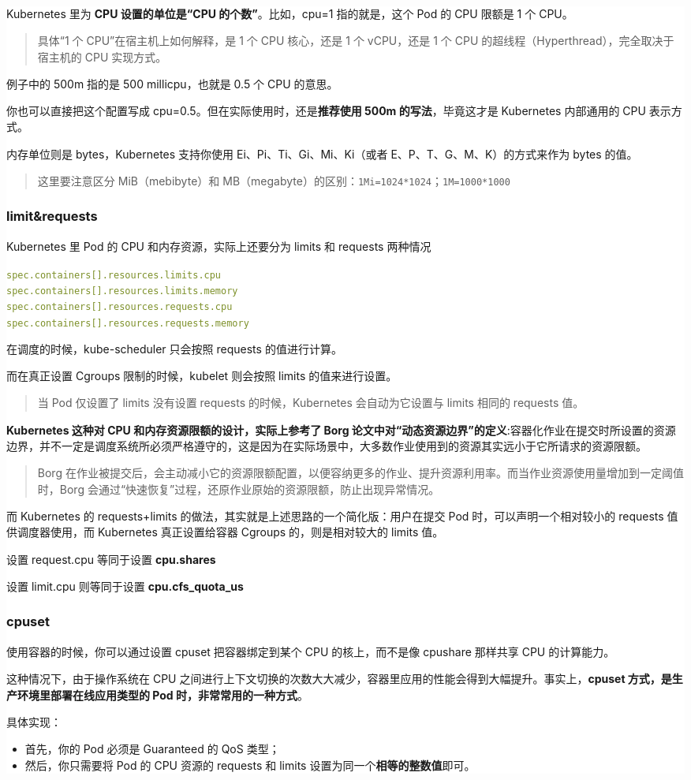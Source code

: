 Kubernetes 里为 **CPU 设置的单位是“CPU 的个数”**。比如，cpu=1 指的就是，这个 Pod 的 CPU 限额是 1 个 CPU。

> 具体“1 个 CPU”在宿主机上如何解释，是 1 个 CPU 核心，还是 1 个 vCPU，还是 1 个 CPU 的超线程（Hyperthread），完全取决于宿主机的 CPU 实现方式。

例子中的 500m 指的是 500 millicpu，也就是 0.5 个 CPU 的意思。

你也可以直接把这个配置写成 cpu=0.5。但在实际使用时，还是**推荐使用 500m 的写法**，毕竟这才是 Kubernetes 内部通用的 CPU 表示方式。



内存单位则是 bytes，Kubernetes 支持你使用 Ei、Pi、Ti、Gi、Mi、Ki（或者 E、P、T、G、M、K）的方式来作为 bytes 的值。

> 这里要注意区分 MiB（mebibyte）和 MB（megabyte）的区别：`1Mi=1024*1024`；`1M=1000*1000`



### limit&requests

Kubernetes 里 Pod 的 CPU 和内存资源，实际上还要分为 limits 和 requests 两种情况

```yaml
spec.containers[].resources.limits.cpu
spec.containers[].resources.limits.memory
spec.containers[].resources.requests.cpu
spec.containers[].resources.requests.memory
```

在调度的时候，kube-scheduler 只会按照 requests 的值进行计算。

而在真正设置 Cgroups 限制的时候，kubelet 则会按照 limits 的值来进行设置。

> 当 Pod 仅设置了 limits 没有设置 requests 的时候，Kubernetes 会自动为它设置与 limits 相同的 requests 值。



**Kubernetes 这种对 CPU 和内存资源限额的设计，实际上参考了 Borg 论文中对“动态资源边界”的定义**:容器化作业在提交时所设置的资源边界，并不一定是调度系统所必须严格遵守的，这是因为在实际场景中，大多数作业使用到的资源其实远小于它所请求的资源限额。

> Borg 在作业被提交后，会主动减小它的资源限额配置，以便容纳更多的作业、提升资源利用率。而当作业资源使用量增加到一定阈值时，Borg 会通过“快速恢复”过程，还原作业原始的资源限额，防止出现异常情况。

而 Kubernetes 的 requests+limits 的做法，其实就是上述思路的一个简化版：用户在提交 Pod 时，可以声明一个相对较小的 requests 值供调度器使用，而 Kubernetes 真正设置给容器 Cgroups 的，则是相对较大的 limits 值。

设置 request.cpu 等同于设置 **cpu.shares**

设置 limit.cpu 则等同于设置 **cpu.cfs_quota_us**



### cpuset

使用容器的时候，你可以通过设置 cpuset 把容器绑定到某个 CPU 的核上，而不是像 cpushare 那样共享 CPU 的计算能力。

这种情况下，由于操作系统在 CPU 之间进行上下文切换的次数大大减少，容器里应用的性能会得到大幅提升。事实上，**cpuset 方式，是生产环境里部署在线应用类型的 Pod 时，非常常用的一种方式**。



具体实现：

* 首先，你的 Pod 必须是 Guaranteed 的 QoS 类型；
* 然后，你只需要将 Pod 的 CPU 资源的 requests 和 limits 设置为同一个**相等的整数值**即可。
